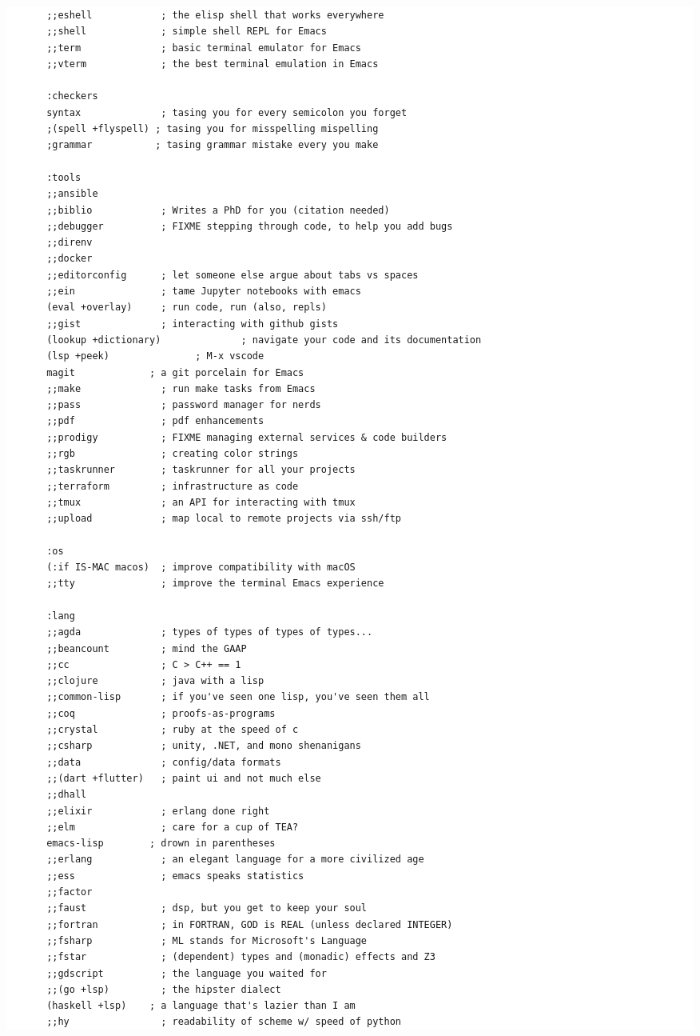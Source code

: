 ```emacs-lisp
       ;;eshell            ; the elisp shell that works everywhere
       ;;shell             ; simple shell REPL for Emacs
       ;;term              ; basic terminal emulator for Emacs
       ;;vterm             ; the best terminal emulation in Emacs

       :checkers
       syntax              ; tasing you for every semicolon you forget
       ;(spell +flyspell) ; tasing you for misspelling mispelling
       ;grammar           ; tasing grammar mistake every you make

       :tools
       ;;ansible
       ;;biblio            ; Writes a PhD for you (citation needed)
       ;;debugger          ; FIXME stepping through code, to help you add bugs
       ;;direnv
       ;;docker
       ;;editorconfig      ; let someone else argue about tabs vs spaces
       ;;ein               ; tame Jupyter notebooks with emacs
       (eval +overlay)     ; run code, run (also, repls)
       ;;gist              ; interacting with github gists
       (lookup +dictionary)              ; navigate your code and its documentation
       (lsp +peek)               ; M-x vscode
       magit             ; a git porcelain for Emacs
       ;;make              ; run make tasks from Emacs
       ;;pass              ; password manager for nerds
       ;;pdf               ; pdf enhancements
       ;;prodigy           ; FIXME managing external services & code builders
       ;;rgb               ; creating color strings
       ;;taskrunner        ; taskrunner for all your projects
       ;;terraform         ; infrastructure as code
       ;;tmux              ; an API for interacting with tmux
       ;;upload            ; map local to remote projects via ssh/ftp

       :os
       (:if IS-MAC macos)  ; improve compatibility with macOS
       ;;tty               ; improve the terminal Emacs experience

       :lang
       ;;agda              ; types of types of types of types...
       ;;beancount         ; mind the GAAP
       ;;cc                ; C > C++ == 1
       ;;clojure           ; java with a lisp
       ;;common-lisp       ; if you've seen one lisp, you've seen them all
       ;;coq               ; proofs-as-programs
       ;;crystal           ; ruby at the speed of c
       ;;csharp            ; unity, .NET, and mono shenanigans
       ;;data              ; config/data formats
       ;;(dart +flutter)   ; paint ui and not much else
       ;;dhall
       ;;elixir            ; erlang done right
       ;;elm               ; care for a cup of TEA?
       emacs-lisp        ; drown in parentheses
       ;;erlang            ; an elegant language for a more civilized age
       ;;ess               ; emacs speaks statistics
       ;;factor
       ;;faust             ; dsp, but you get to keep your soul
       ;;fortran           ; in FORTRAN, GOD is REAL (unless declared INTEGER)
       ;;fsharp            ; ML stands for Microsoft's Language
       ;;fstar             ; (dependent) types and (monadic) effects and Z3
       ;;gdscript          ; the language you waited for
       ;;(go +lsp)         ; the hipster dialect
       (haskell +lsp)    ; a language that's lazier than I am
       ;;hy                ; readability of scheme w/ speed of python
```